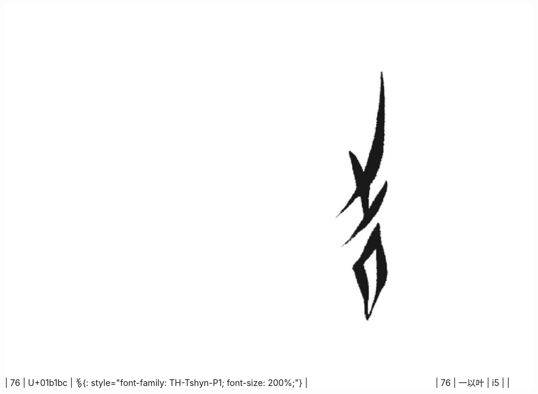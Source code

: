 | 76 | U+01b1bc | <span>𛆼</span>{: style="font-family: TH-Tshyn-P1; font-size: 200%;"} | ![U+01b1bc](../glyph/76.jpg) | 76 | 一以叶 | i5 |  |